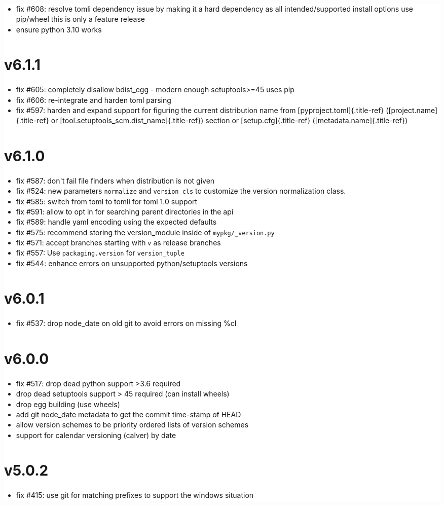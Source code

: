 - fix #608: resolve tomli dependency issue by making it a hard
  dependency as all intended/supported install options use pip/wheel
  this is only a feature release
- ensure python 3.10 works

# v6.1.1

- fix #605: completely disallow bdist_egg - modern enough
  setuptools\>=45 uses pip
- fix #606: re-integrate and harden toml parsing
- fix #597: harden and expand support for figuring the current
  distribution name from [pyproject.toml]{.title-ref}
  ([project.name]{.title-ref} or
  [tool.setuptools_scm.dist_name]{.title-ref}) section or
  [setup.cfg]{.title-ref} ([metadata.name]{.title-ref})

# v6.1.0

- fix #587: don\'t fail file finders when distribution is not given
- fix #524: new parameters `normalize` and `version_cls` to customize
  the version normalization class.
- fix #585: switch from toml to tomli for toml 1.0 support
- fix #591: allow to opt in for searching parent directories in the
  api
- fix #589: handle yaml encoding using the expected defaults
- fix #575: recommend storing the version_module inside of
  `mypkg/_version.py`
- fix #571: accept branches starting with `v` as release branches
- fix #557: Use `packaging.version` for `version_tuple`
- fix #544: enhance errors on unsupported python/setuptools versions

# v6.0.1

- fix #537: drop node_date on old git to avoid errors on missing %cI

# v6.0.0

- fix #517: drop dead python support \>3.6 required
- drop dead setuptools support \> 45 required (can install wheels)
- drop egg building (use wheels)
- add git node_date metadata to get the commit time-stamp of HEAD
- allow version schemes to be priority ordered lists of version
  schemes
- support for calendar versioning (calver) by date

# v5.0.2

- fix #415: use git for matching prefixes to support the windows
  situation
